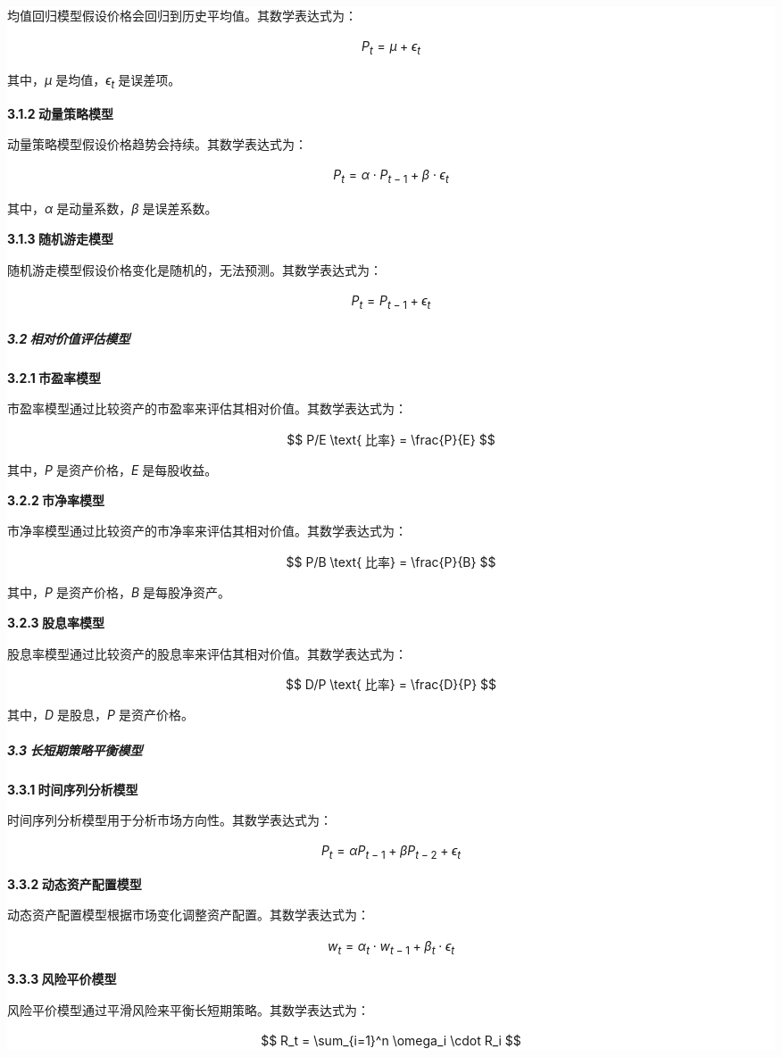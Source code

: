 均值回归模型假设价格会回归到历史平均值。其数学表达式为：

$$ P_t = \mu + \epsilon_t $$

其中，$\mu$ 是均值，$\epsilon_t$ 是误差项。

**3.1.2 动量策略模型**

动量策略模型假设价格趋势会持续。其数学表达式为：

$$ P_t = \alpha \cdot P_{t-1} + \beta \cdot \epsilon_t $$

其中，$\alpha$ 是动量系数，$\beta$ 是误差系数。

**3.1.3 随机游走模型**

随机游走模型假设价格变化是随机的，无法预测。其数学表达式为：

$$ P_t = P_{t-1} + \epsilon_t $$

##### 3.2 相对价值评估模型

**3.2.1 市盈率模型**

市盈率模型通过比较资产的市盈率来评估其相对价值。其数学表达式为：

$$ P/E \text{ 比率} = \frac{P}{E} $$

其中，$P$ 是资产价格，$E$ 是每股收益。

**3.2.2 市净率模型**

市净率模型通过比较资产的市净率来评估其相对价值。其数学表达式为：

$$ P/B \text{ 比率} = \frac{P}{B} $$

其中，$P$ 是资产价格，$B$ 是每股净资产。

**3.2.3 股息率模型**

股息率模型通过比较资产的股息率来评估其相对价值。其数学表达式为：

$$ D/P \text{ 比率} = \frac{D}{P} $$

其中，$D$ 是股息，$P$ 是资产价格。

##### 3.3 长短期策略平衡模型

**3.3.1 时间序列分析模型**

时间序列分析模型用于分析市场方向性。其数学表达式为：

$$ P_t = \alpha P_{t-1} + \beta P_{t-2} + \epsilon_t $$

**3.3.2 动态资产配置模型**

动态资产配置模型根据市场变化调整资产配置。其数学表达式为：

$$ w_t = \alpha_t \cdot w_{t-1} + \beta_t \cdot \epsilon_t $$

**3.3.3 风险平价模型**

风险平价模型通过平滑风险来平衡长短期策略。其数学表达式为：

$$ R_t = \sum_{i=1}^n \omega_i \cdot R_i $$
